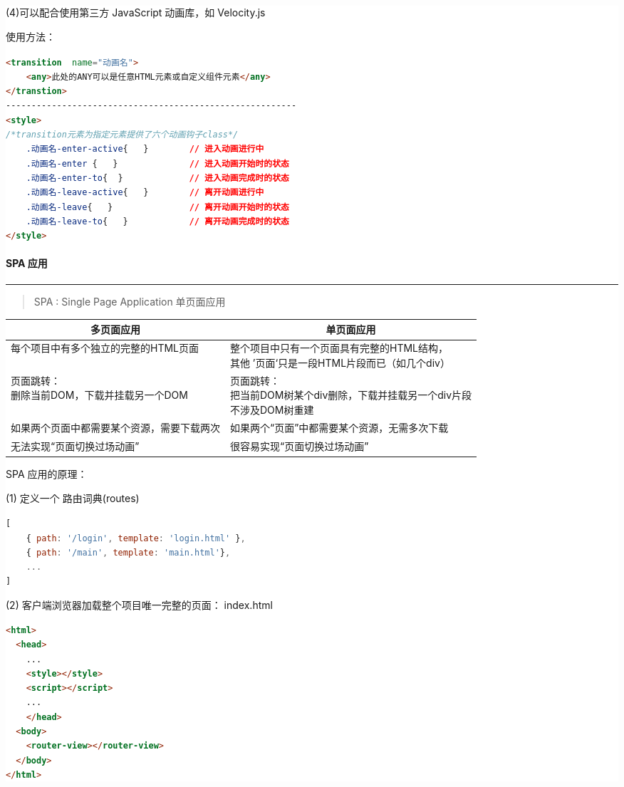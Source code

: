 (4)可以配合使用第三方 JavaScript 动画库，如 Velocity.js

使用方法：

```html
<transition  name="动画名">    
	<any>此处的ANY可以是任意HTML元素或自定义组件元素</any>
</transtion>
---------------------------------------------------------
<style>
/*transition元素为指定元素提供了六个动画钩子class*/
	.动画名-enter-active{   }        // 进入动画进行中
	.动画名-enter {   }              // 进入动画开始时的状态
	.动画名-enter-to{  }             // 进入动画完成时的状态
	.动画名-leave-active{   }        // 离开动画进行中
	.动画名-leave{   }               // 离开动画开始时的状态
	.动画名-leave-to{   }            // 离开动画完成时的状态
</style>
```



#### SPA 应用

---

> SPA : Single Page Application	单页面应用

| 多页面应用                                     | 单页面应用                                                   |
| ---------------------------------------------- | ------------------------------------------------------------ |
| 每个项目中有多个独立的完整的HTML页面           | 整个项目中只有一个页面具有完整的HTML结构，<br>其他 ’页面‘只是一段HTML片段而已（如几个div） |
| 页面跳转：<br>删除当前DOM，下载并挂载另一个DOM | 页面跳转：<br>把当前DOM树某个div删除，下载并挂载另一个div片段<br>不涉及DOM树重建 |
| 如果两个页面中都需要某个资源，需要下载两次     | 如果两个“页面”中都需要某个资源，无需多次下载                 |
| 无法实现“页面切换过场动画”                     | 很容易实现“页面切换过场动画”                                 |

SPA 应用的原理：

(1) 定义一个 路由词典(routes)

```js
[
	{ path: '/login', template: 'login.html' },
	{ path: '/main', template: 'main.html'},
	...
]
```

(2) 客户端浏览器加载整个项目唯一完整的页面： index.html

```html
<html>
  <head>
    ...
  	<style></style>  
    <script></script>
    ...
 	</head>
  <body>
    <router-view></router-view>
  </body>
</html>
```
